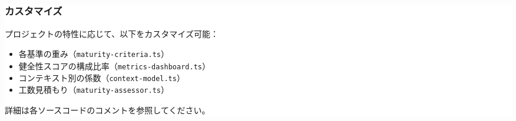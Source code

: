 ### カスタマイズ

プロジェクトの特性に応じて、以下をカスタマイズ可能：

- 各基準の重み（`maturity-criteria.ts`）
- 健全性スコアの構成比率（`metrics-dashboard.ts`）
- コンテキスト別の係数（`context-model.ts`）
- 工数見積もり（`maturity-assessor.ts`）

詳細は各ソースコードのコメントを参照してください。
